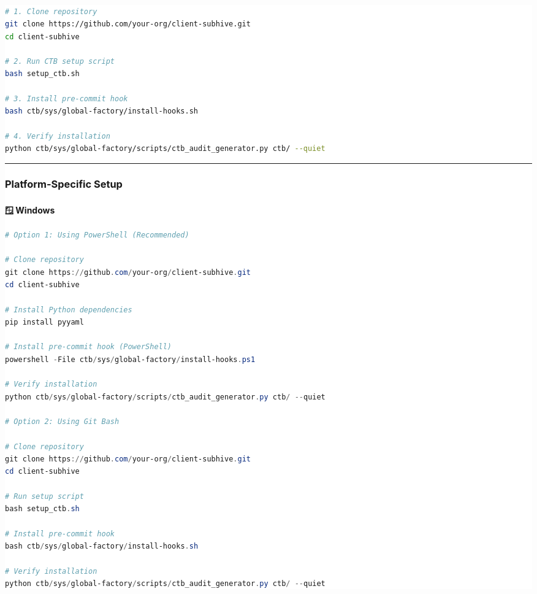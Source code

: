 ```bash
# 1. Clone repository
git clone https://github.com/your-org/client-subhive.git
cd client-subhive

# 2. Run CTB setup script
bash setup_ctb.sh

# 3. Install pre-commit hook
bash ctb/sys/global-factory/install-hooks.sh

# 4. Verify installation
python ctb/sys/global-factory/scripts/ctb_audit_generator.py ctb/ --quiet
```

---

### Platform-Specific Setup

#### 🪟 Windows

```powershell
# Option 1: Using PowerShell (Recommended)

# Clone repository
git clone https://github.com/your-org/client-subhive.git
cd client-subhive

# Install Python dependencies
pip install pyyaml

# Install pre-commit hook (PowerShell)
powershell -File ctb/sys/global-factory/install-hooks.ps1

# Verify installation
python ctb/sys/global-factory/scripts/ctb_audit_generator.py ctb/ --quiet

# Option 2: Using Git Bash

# Clone repository
git clone https://github.com/your-org/client-subhive.git
cd client-subhive

# Run setup script
bash setup_ctb.sh

# Install pre-commit hook
bash ctb/sys/global-factory/install-hooks.sh

# Verify installation
python ctb/sys/global-factory/scripts/ctb_audit_generator.py ctb/ --quiet
```
